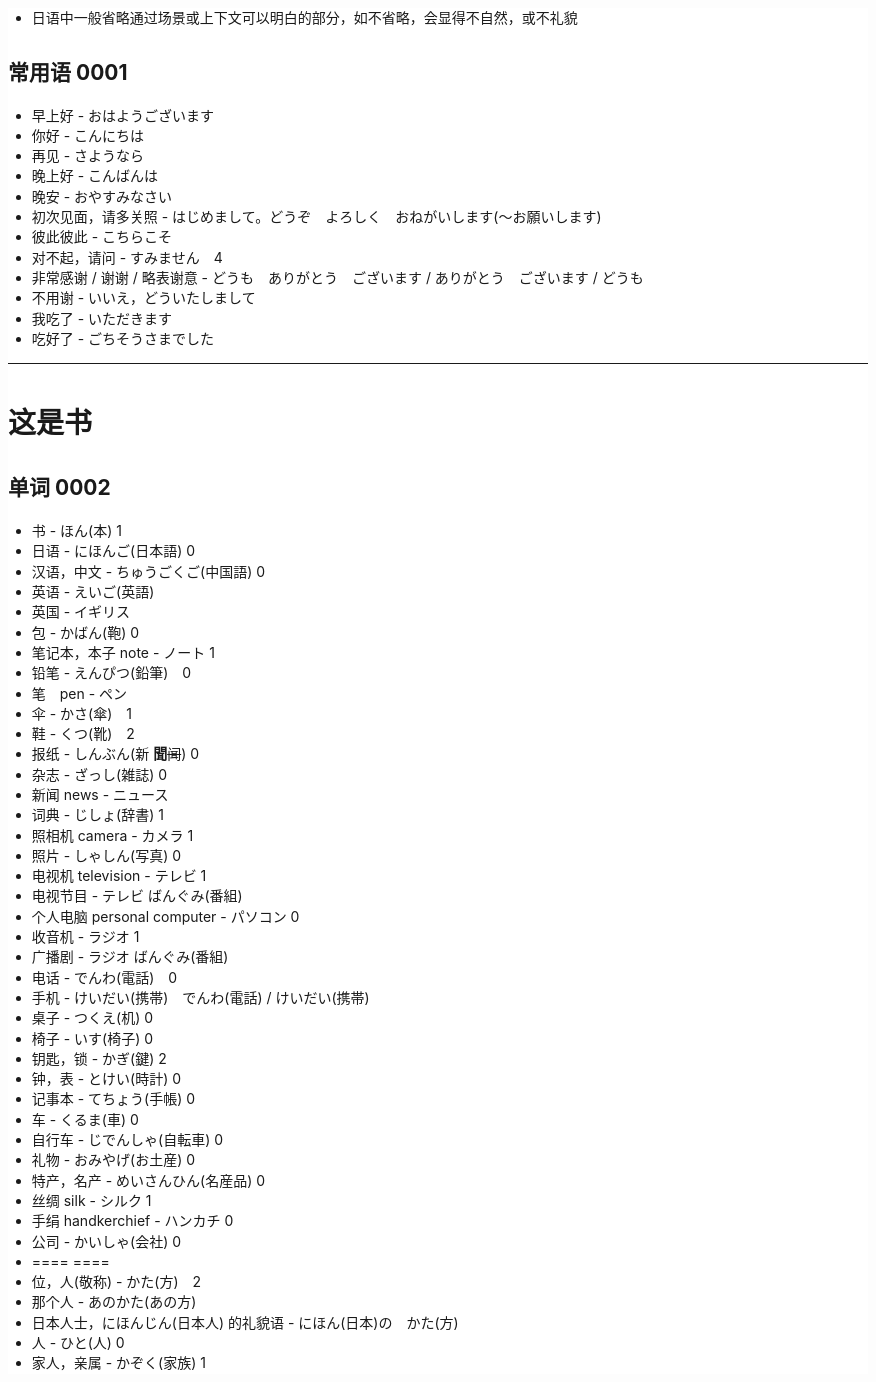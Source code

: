   - 日语中一般省略通过场景或上下文可以明白的部分，如不省略，会显得不自然，或不礼貌
## 常用语 0001
  - 早上好 - おはようございます
  - 你好 - こんにちは
  - 再见 - さようなら
  - 晚上好 - こんばんは
  - 晚安 - おやすみなさい
  - 初次见面，请多关照 - はじめまして。どうぞ　よろしく　おねがいします(～お願いします)
  - 彼此彼此 - こちらこそ
  - 对不起，请问 - すみません　4
  - 非常感谢 / 谢谢 / 略表谢意 - どうも　ありがとう　ございます / ありがとう　ございます / どうも
  - 不用谢 - いいえ，どういたしまして
  - 我吃了 - いただきます
  - 吃好了 - ごちそうさまでした
***

# 这是书
## 单词 0002
  - 书 - ほん(本) 1
  - 日语 - にほんご(日本語) 0
  - 汉语，中文 - ちゅうごくご(中国語) 0
  - 英语 - えいご(英語)
  - 英国 - イギリス
  - 包 - かばん(鞄) 0
  - 笔记本，本子 note - ノート 1
  - 铅笔 - えんぴつ(鉛筆)　0
  - 笔　pen - ペン
  - 伞 - かさ(傘)　1
  - 鞋 - くつ(靴)　2
  - 报纸 - しんぶん(新 **聞**~~闻~~) 0
  - 杂志 - ざっし(雑誌) 0
  - 新闻 news - ニュース
  - 词典 - じしょ(辞書) 1
  - 照相机 camera - カメラ 1
  - 照片 - しゃしん(写真) 0
  - 电视机 television - テレビ 1
  - 电视节目 - テレビ ばんぐみ(番組)
  - 个人电脑 personal computer - パソコン 0
  - 收音机 - ラジオ 1
  - 广播剧 - ラジオ ばんぐみ(番組)
  - 电话 - でんわ(電話)　0
  - 手机 - けいだい(携帯)　でんわ(電話) / けいだい(携帯)
  - 桌子 - つくえ(机) 0
  - 椅子 - いす(椅子) 0
  - 钥匙，锁 - かぎ(鍵) 2
  - 钟，表 - とけい(時計) 0
  - 记事本 - てちょう(手帳) 0
  - 车 - くるま(車) 0
  - 自行车 - じでんしゃ(自転車) 0
  - 礼物 - おみやげ(お土産) 0
  - 特产，名产 - めいさんひん(名産品) 0
  - 丝绸 silk - シルク 1
  - 手绢 handkerchief - ハンカチ 0
  - 公司 - かいしゃ(会社) 0
  - ==== ====
  - 位，人(敬称) - かた(方)　2
  - 那个人 - あのかた(あの方)
  - 日本人士，にほんじん(日本人) 的礼貌语 - にほん(日本)の　かた(方)
  - 人 - ひと(人) 0
  - 家人，亲属 - かぞく(家族) 1